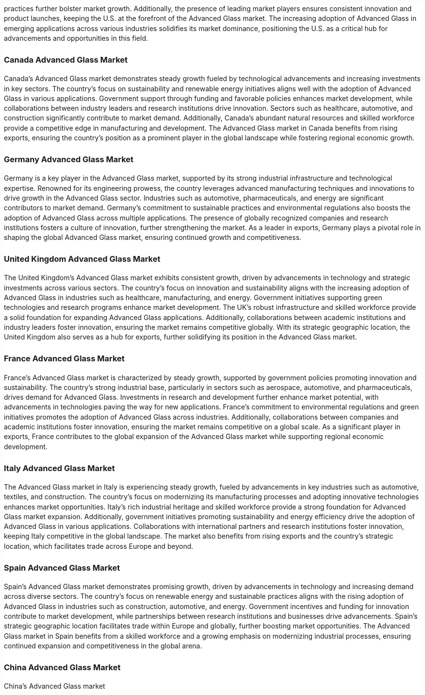 practices further bolster market growth. Additionally, the presence of leading market players ensures consistent innovation and product launches, keeping the U.S. at the forefront of the Advanced Glass market. The increasing adoption of Advanced Glass in emerging applications across various industries solidifies its market dominance, positioning the U.S. as a critical hub for advancements and opportunities in this field.</p><h3>Canada Advanced Glass Market</h3><p>Canada&rsquo;s Advanced Glass market demonstrates steady growth fueled by technological advancements and increasing investments in key sectors. The country&rsquo;s focus on sustainability and renewable energy initiatives aligns well with the adoption of Advanced Glass in various applications. Government support through funding and favorable policies enhances market development, while collaborations between industry leaders and research institutions drive innovation. Sectors such as healthcare, automotive, and construction significantly contribute to market demand. Additionally, Canada&rsquo;s abundant natural resources and skilled workforce provide a competitive edge in manufacturing and development. The Advanced Glass market in Canada benefits from rising exports, ensuring the country&rsquo;s position as a prominent player in the global landscape while fostering regional economic growth.</p><h3>Germany Advanced Glass Market</h3><p>Germany is a key player in the Advanced Glass market, supported by its strong industrial infrastructure and technological expertise. Renowned for its engineering prowess, the country leverages advanced manufacturing techniques and innovations to drive growth in the Advanced Glass sector. Industries such as automotive, pharmaceuticals, and energy are significant contributors to market demand. Germany&rsquo;s commitment to sustainable practices and environmental regulations also boosts the adoption of Advanced Glass across multiple applications. The presence of globally recognized companies and research institutions fosters a culture of innovation, further strengthening the market. As a leader in exports, Germany plays a pivotal role in shaping the global Advanced Glass market, ensuring continued growth and competitiveness.</p><h3>United Kingdom Advanced Glass Market</h3><p>The United Kingdom&rsquo;s Advanced Glass market exhibits consistent growth, driven by advancements in technology and strategic investments across various sectors. The country&rsquo;s focus on innovation and sustainability aligns with the increasing adoption of Advanced Glass in industries such as healthcare, manufacturing, and energy. Government initiatives supporting green technologies and research programs enhance market development. The UK&rsquo;s robust infrastructure and skilled workforce provide a solid foundation for expanding Advanced Glass applications. Additionally, collaborations between academic institutions and industry leaders foster innovation, ensuring the market remains competitive globally. With its strategic geographic location, the United Kingdom also serves as a hub for exports, further solidifying its position in the Advanced Glass market.</p><h3>France Advanced Glass Market</h3><p>France&rsquo;s Advanced Glass market is characterized by steady growth, supported by government policies promoting innovation and sustainability. The country&rsquo;s strong industrial base, particularly in sectors such as aerospace, automotive, and pharmaceuticals, drives demand for Advanced Glass. Investments in research and development further enhance market potential, with advancements in technologies paving the way for new applications. France&rsquo;s commitment to environmental regulations and green initiatives promotes the adoption of Advanced Glass across industries. Additionally, collaborations between companies and academic institutions foster innovation, ensuring the market remains competitive on a global scale. As a significant player in exports, France contributes to the global expansion of the Advanced Glass market while supporting regional economic development.</p><h3>Italy Advanced Glass Market</h3><p>The Advanced Glass market in Italy is experiencing steady growth, fueled by advancements in key industries such as automotive, textiles, and construction. The country&rsquo;s focus on modernizing its manufacturing processes and adopting innovative technologies enhances market opportunities. Italy&rsquo;s rich industrial heritage and skilled workforce provide a strong foundation for Advanced Glass market expansion. Additionally, government initiatives promoting sustainability and energy efficiency drive the adoption of Advanced Glass in various applications. Collaborations with international partners and research institutions foster innovation, keeping Italy competitive in the global landscape. The market also benefits from rising exports and the country&rsquo;s strategic location, which facilitates trade across Europe and beyond.</p><h3>Spain Advanced Glass Market</h3><p>Spain&rsquo;s Advanced Glass market demonstrates promising growth, driven by advancements in technology and increasing demand across diverse sectors. The country&rsquo;s focus on renewable energy and sustainable practices aligns with the rising adoption of Advanced Glass in industries such as construction, automotive, and energy. Government incentives and funding for innovation contribute to market development, while partnerships between research institutions and businesses drive advancements. Spain&rsquo;s strategic geographic location facilitates trade within Europe and globally, further boosting market opportunities. The Advanced Glass market in Spain benefits from a skilled workforce and a growing emphasis on modernizing industrial processes, ensuring continued expansion and competitiveness in the global arena.</p><h3>China Advanced Glass Market</h3><p>China&rsquo;s Advanced Glass market